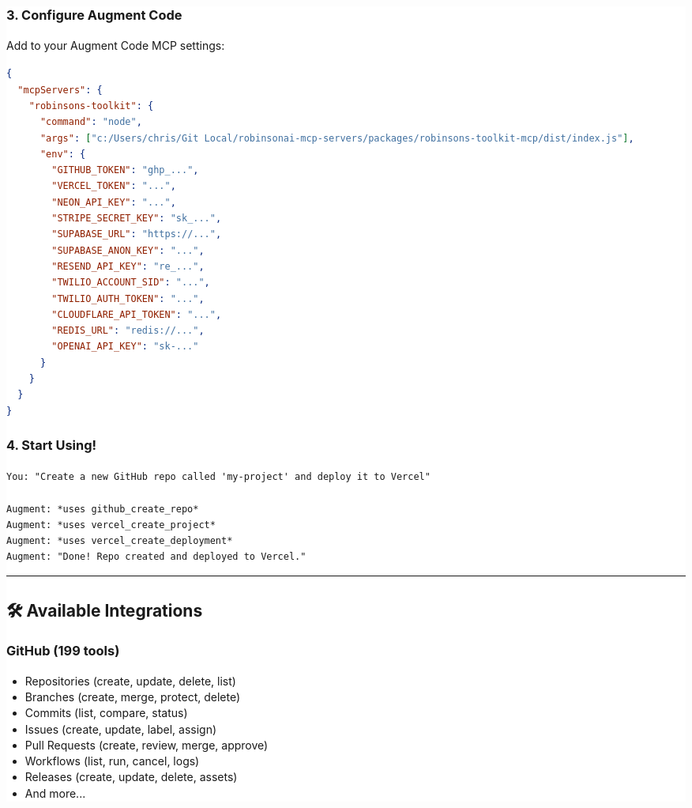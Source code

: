 ### **3. Configure Augment Code**

Add to your Augment Code MCP settings:

```json
{
  "mcpServers": {
    "robinsons-toolkit": {
      "command": "node",
      "args": ["c:/Users/chris/Git Local/robinsonai-mcp-servers/packages/robinsons-toolkit-mcp/dist/index.js"],
      "env": {
        "GITHUB_TOKEN": "ghp_...",
        "VERCEL_TOKEN": "...",
        "NEON_API_KEY": "...",
        "STRIPE_SECRET_KEY": "sk_...",
        "SUPABASE_URL": "https://...",
        "SUPABASE_ANON_KEY": "...",
        "RESEND_API_KEY": "re_...",
        "TWILIO_ACCOUNT_SID": "...",
        "TWILIO_AUTH_TOKEN": "...",
        "CLOUDFLARE_API_TOKEN": "...",
        "REDIS_URL": "redis://...",
        "OPENAI_API_KEY": "sk-..."
      }
    }
  }
}
```

### **4. Start Using!**

```
You: "Create a new GitHub repo called 'my-project' and deploy it to Vercel"

Augment: *uses github_create_repo*
Augment: *uses vercel_create_project*
Augment: *uses vercel_create_deployment*
Augment: "Done! Repo created and deployed to Vercel."
```

---

## 🛠️ Available Integrations

### **GitHub (199 tools)**
- Repositories (create, update, delete, list)
- Branches (create, merge, protect, delete)
- Commits (list, compare, status)
- Issues (create, update, label, assign)
- Pull Requests (create, review, merge, approve)
- Workflows (list, run, cancel, logs)
- Releases (create, update, delete, assets)
- And more...
